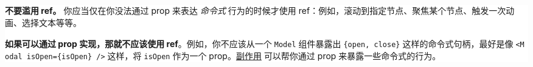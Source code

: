 **不要滥用 ref。** 你应当仅在你没法通过 prop 来表达 *命令式* 行为的时候才使用 ref：例如，滚动到指定节点、聚焦某个节点、触发一次动画、选择文本等等。

**如果可以通过 prop 实现，那就不应该使用 ref**。例如，你不应该从一个 `Model` 组件暴露出 `{open, close}` 这样的命令式句柄，最好是像 `<Modal isOpen={isOpen} />` 这样，将 `isOpen` 作为一个 prop。[副作用](/learn/synchronizing-with-effects) 可以帮你通过 prop 来暴露一些命令式的行为。

</Pitfall>
